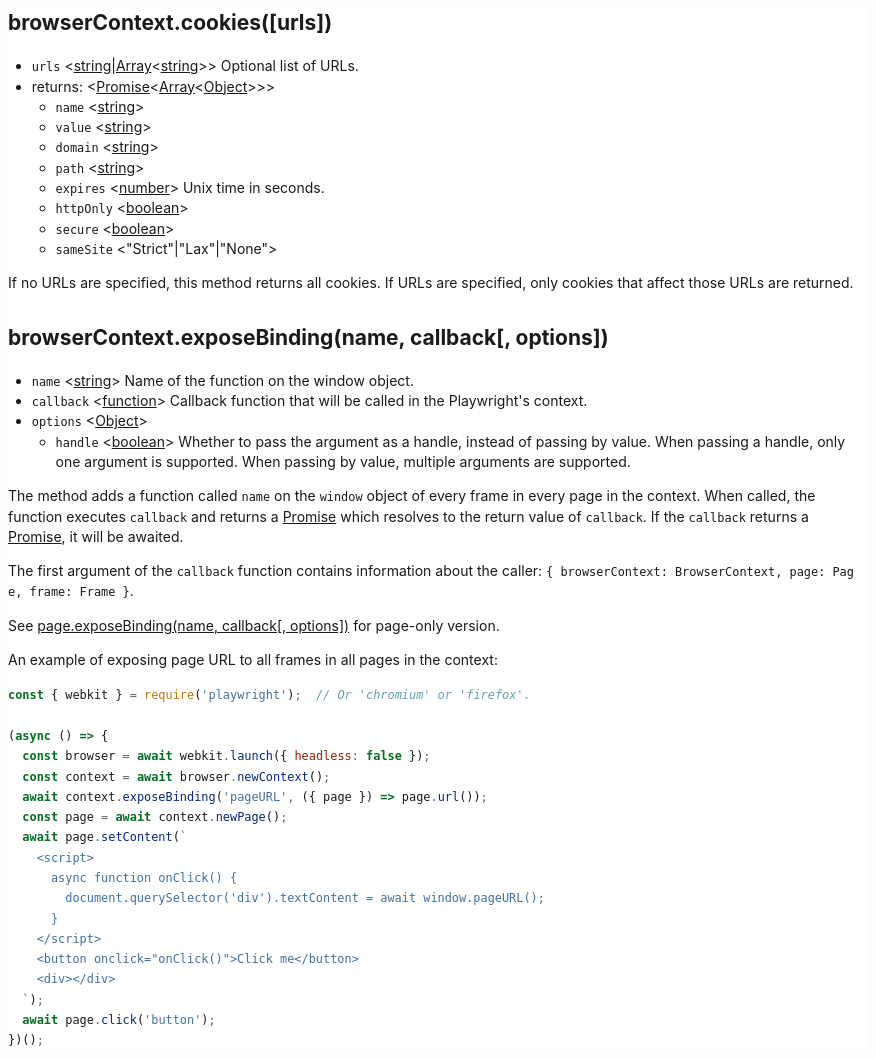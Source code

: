 ## browserContext.cookies([urls])
- `urls` <[string]|[Array]<[string]>> Optional list of URLs.
- returns: <[Promise]<[Array]<[Object]>>>
  - `name` <[string]>
  - `value` <[string]>
  - `domain` <[string]>
  - `path` <[string]>
  - `expires` <[number]> Unix time in seconds.
  - `httpOnly` <[boolean]>
  - `secure` <[boolean]>
  - `sameSite` <"Strict"|"Lax"|"None">

If no URLs are specified, this method returns all cookies. If URLs are specified, only cookies that affect those URLs are returned.

## browserContext.exposeBinding(name, callback[, options])
- `name` <[string]> Name of the function on the window object.
- `callback` <[function]> Callback function that will be called in the Playwright's context.
- `options` <[Object]>
  - `handle` <[boolean]> Whether to pass the argument as a handle, instead of passing by value. When passing a handle, only one argument is supported. When passing by value, multiple arguments are supported.

The method adds a function called `name` on the `window` object of every frame in every page in the context. When called, the function executes `callback` and returns a [Promise] which resolves to the return value of `callback`. If the `callback` returns a [Promise], it will be awaited.

The first argument of the `callback` function contains information about the caller: `{ browserContext: BrowserContext, page: Page, frame: Frame }`.

See [page.exposeBinding(name, callback[, options])](./api/class-page.md#pageexposebindingname-callback-options) for page-only version.

An example of exposing page URL to all frames in all pages in the context:

```js
const { webkit } = require('playwright');  // Or 'chromium' or 'firefox'.

(async () => {
  const browser = await webkit.launch({ headless: false });
  const context = await browser.newContext();
  await context.exposeBinding('pageURL', ({ page }) => page.url());
  const page = await context.newPage();
  await page.setContent(`
    <script>
      async function onClick() {
        document.querySelector('div').textContent = await window.pageURL();
      }
    </script>
    <button onclick="onClick()">Click me</button>
    <div></div>
  `);
  await page.click('button');
})();
```


[Accessibility]: ./api/class-accessibility.md "Accessibility"
[Browser]: ./api/class-browser.md "Browser"
[BrowserContext]: ./api/class-browsercontext.md "BrowserContext"
[BrowserServer]: ./api/class-browserserver.md "BrowserServer"
[BrowserType]: ./api/class-browsertype.md "BrowserType"
[CDPSession]: ./api/class-cdpsession.md "CDPSession"
[ChromiumBrowser]: ./api/class-chromiumbrowser.md "ChromiumBrowser"
[ChromiumBrowserContext]: ./api/class-chromiumbrowsercontext.md "ChromiumBrowserContext"
[ChromiumCoverage]: ./api/class-chromiumcoverage.md "ChromiumCoverage"
[ConsoleMessage]: ./api/class-consolemessage.md "ConsoleMessage"
[Dialog]: ./api/class-dialog.md "Dialog"
[Download]: ./api/class-download.md "Download"
[ElementHandle]: ./api/class-elementhandle.md "ElementHandle"
[FileChooser]: ./api/class-filechooser.md "FileChooser"
[FirefoxBrowser]: ./api/class-firefoxbrowser.md "FirefoxBrowser"
[Frame]: ./api/class-frame.md "Frame"
[JSHandle]: ./api/class-jshandle.md "JSHandle"
[Keyboard]: ./api/class-keyboard.md "Keyboard"
[Logger]: ./api/class-logger.md "Logger"
[Mouse]: ./api/class-mouse.md "Mouse"
[Page]: ./api/class-page.md "Page"
[Playwright]: ./api/class-playwright.md "Playwright"
[Request]: ./api/class-request.md "Request"
[Response]: ./api/class-response.md "Response"
[Route]: ./api/class-route.md "Route"
[Selectors]: ./api/class-selectors.md "Selectors"
[TimeoutError]: ./api/class-timeouterror.md "TimeoutError"
[Touchscreen]: ./api/class-touchscreen.md "Touchscreen"
[Video]: ./api/class-video.md "Video"
[WebKitBrowser]: ./api/class-webkitbrowser.md "WebKitBrowser"
[WebSocket]: ./api/class-websocket.md "WebSocket"
[Worker]: ./api/class-worker.md "Worker"
[Element]: https://developer.mozilla.org/en-US/docs/Web/API/element "Element"
[Evaluation Argument]: ./core-concepts.md#evaluationargument "Evaluation Argument"
[Promise]: https://developer.mozilla.org/en-US/docs/Web/JavaScript/Reference/Global_Objects/Promise "Promise"
[iterator]: https://developer.mozilla.org/en-US/docs/Web/JavaScript/Reference/Iteration_protocols "Iterator"
[origin]: https://developer.mozilla.org/en-US/docs/Glossary/Origin "Origin"
[selector]: https://developer.mozilla.org/en-US/docs/Web/CSS/CSS_Selectors "selector"
[Serializable]: https://developer.mozilla.org/en-US/docs/Web/JavaScript/Reference/Global_Objects/JSON/stringify#Description "Serializable"
[UIEvent.detail]: https://developer.mozilla.org/en-US/docs/Web/API/UIEvent/detail "UIEvent.detail"
[UnixTime]: https://en.wikipedia.org/wiki/Unix_time "Unix Time"
[xpath]: https://developer.mozilla.org/en-US/docs/Web/XPath "xpath"
[Array]: https://developer.mozilla.org/en-US/docs/Web/JavaScript/Reference/Global_Objects/Array "Array"
[boolean]: https://developer.mozilla.org/en-US/docs/Web/JavaScript/Data_structures#Boolean_type "Boolean"
[Buffer]: https://nodejs.org/api/buffer.html#buffer_class_buffer "Buffer"
[ChildProcess]: https://nodejs.org/api/child_process.html "ChildProcess"
[Error]: https://nodejs.org/api/errors.html#errors_class_error "Error"
[EventEmitter]: https://nodejs.org/api/events.html#events_class_eventemitter "EventEmitter"
[function]: https://developer.mozilla.org/en-US/docs/Web/JavaScript/Reference/Global_Objects/Function "Function"
[Map]: https://developer.mozilla.org/en-US/docs/Web/JavaScript/Reference/Global_Objects/Map "Map"
[null]: https://developer.mozilla.org/en-US/docs/Web/JavaScript/Reference/Global_Objects/null "null"
[number]: https://developer.mozilla.org/en-US/docs/Web/JavaScript/Data_structures#Number_type "Number"
[Object]: https://developer.mozilla.org/en-US/docs/Web/JavaScript/Reference/Global_Objects/Object "Object"
[Promise]: https://developer.mozilla.org/en-US/docs/Web/JavaScript/Reference/Global_Objects/Promise "Promise"
[Readable]: https://nodejs.org/api/stream.html#stream_class_stream_readable "Readable"
[RegExp]: https://developer.mozilla.org/en-US/docs/Web/JavaScript/Reference/Global_Objects/RegExp "RegExp"
[string]: https://developer.mozilla.org/en-US/docs/Web/JavaScript/Data_structures#String_type "string"
[URL]: https://nodejs.org/api/url.html "URL"